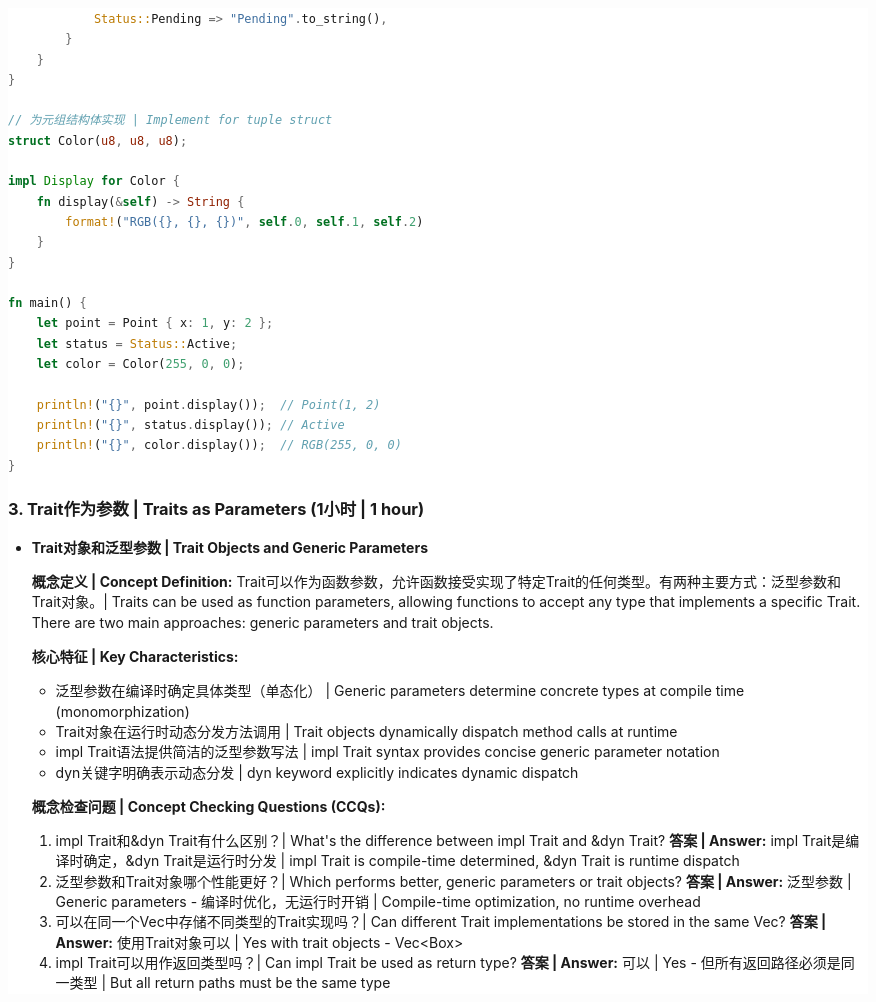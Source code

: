   ```rust
              Status::Pending => "Pending".to_string(),
          }
      }
  }
  
  // 为元组结构体实现 | Implement for tuple struct
  struct Color(u8, u8, u8);
  
  impl Display for Color {
      fn display(&self) -> String {
          format!("RGB({}, {}, {})", self.0, self.1, self.2)
      }
  }
  
  fn main() {
      let point = Point { x: 1, y: 2 };
      let status = Status::Active;
      let color = Color(255, 0, 0);
      
      println!("{}", point.display());  // Point(1, 2)
      println!("{}", status.display()); // Active
      println!("{}", color.display());  // RGB(255, 0, 0)
  }
  ```

### 3. Trait作为参数 | Traits as Parameters (1小时 | 1 hour)

- **Trait对象和泛型参数 | Trait Objects and Generic Parameters**
  
  **概念定义 | Concept Definition:**
  Trait可以作为函数参数，允许函数接受实现了特定Trait的任何类型。有两种主要方式：泛型参数和Trait对象。| Traits can be used as function parameters, allowing functions to accept any type that implements a specific Trait. There are two main approaches: generic parameters and trait objects.
  
  **核心特征 | Key Characteristics:**
  - 泛型参数在编译时确定具体类型（单态化） | Generic parameters determine concrete types at compile time (monomorphization)
  - Trait对象在运行时动态分发方法调用 | Trait objects dynamically dispatch method calls at runtime
  - impl Trait语法提供简洁的泛型参数写法 | impl Trait syntax provides concise generic parameter notation
  - dyn关键字明确表示动态分发 | dyn keyword explicitly indicates dynamic dispatch
  
  **概念检查问题 | Concept Checking Questions (CCQs):**
  1. impl Trait和&dyn Trait有什么区别？| What's the difference between impl Trait and &dyn Trait?
     **答案 | Answer:** impl Trait是编译时确定，&dyn Trait是运行时分发 | impl Trait is compile-time determined, &dyn Trait is runtime dispatch
  2. 泛型参数和Trait对象哪个性能更好？| Which performs better, generic parameters or trait objects?
     **答案 | Answer:** 泛型参数 | Generic parameters - 编译时优化，无运行时开销 | Compile-time optimization, no runtime overhead
  3. 可以在同一个Vec中存储不同类型的Trait实现吗？| Can different Trait implementations be stored in the same Vec?
     **答案 | Answer:** 使用Trait对象可以 | Yes with trait objects - Vec<Box<dyn Trait>>
  4. impl Trait可以用作返回类型吗？| Can impl Trait be used as return type?
     **答案 | Answer:** 可以 | Yes - 但所有返回路径必须是同一类型 | But all return paths must be the same type
  
